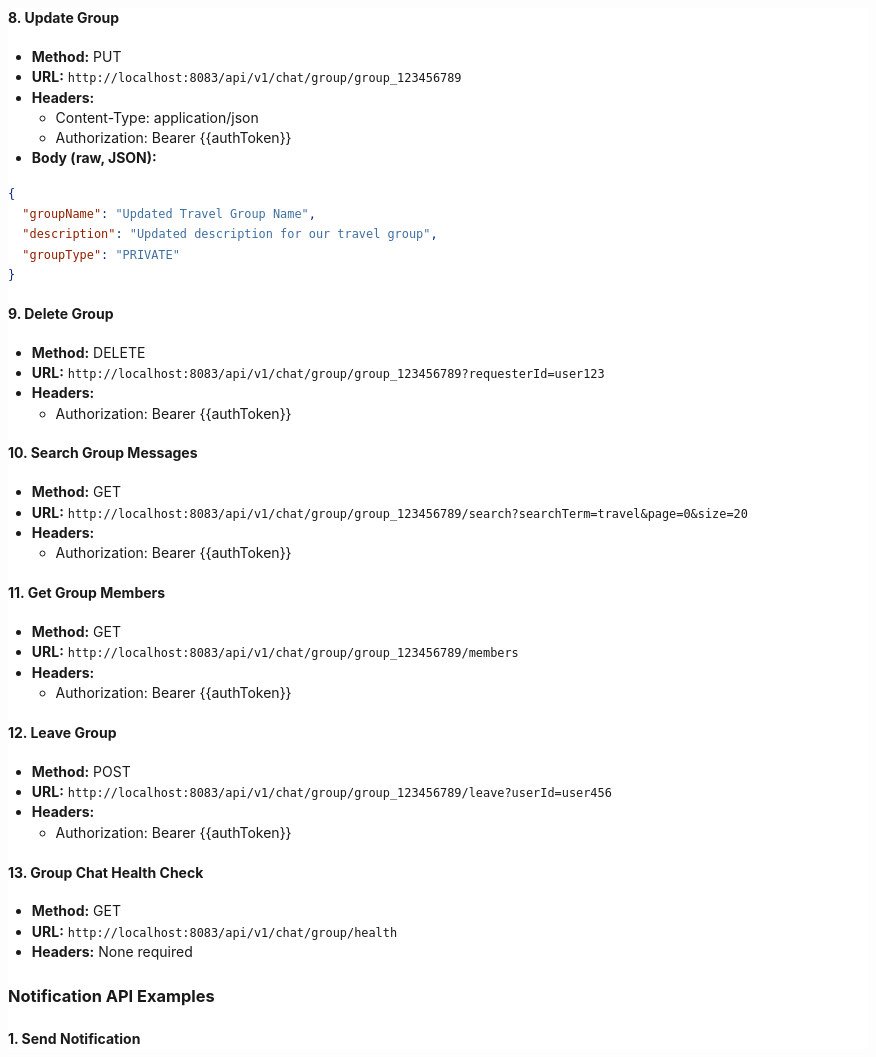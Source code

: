 #### 8. Update Group

- **Method:** PUT
- **URL:** `http://localhost:8083/api/v1/chat/group/group_123456789`
- **Headers:**
  - Content-Type: application/json
  - Authorization: Bearer {{authToken}}
- **Body (raw, JSON):**

```json
{
  "groupName": "Updated Travel Group Name",
  "description": "Updated description for our travel group",
  "groupType": "PRIVATE"
}
```

#### 9. Delete Group

- **Method:** DELETE
- **URL:** `http://localhost:8083/api/v1/chat/group/group_123456789?requesterId=user123`
- **Headers:**
  - Authorization: Bearer {{authToken}}

#### 10. Search Group Messages

- **Method:** GET
- **URL:** `http://localhost:8083/api/v1/chat/group/group_123456789/search?searchTerm=travel&page=0&size=20`
- **Headers:**
  - Authorization: Bearer {{authToken}}

#### 11. Get Group Members

- **Method:** GET
- **URL:** `http://localhost:8083/api/v1/chat/group/group_123456789/members`
- **Headers:**
  - Authorization: Bearer {{authToken}}

#### 12. Leave Group

- **Method:** POST
- **URL:** `http://localhost:8083/api/v1/chat/group/group_123456789/leave?userId=user456`
- **Headers:**
  - Authorization: Bearer {{authToken}}

#### 13. Group Chat Health Check

- **Method:** GET
- **URL:** `http://localhost:8083/api/v1/chat/group/health`
- **Headers:** None required

### Notification API Examples

#### 1. Send Notification
